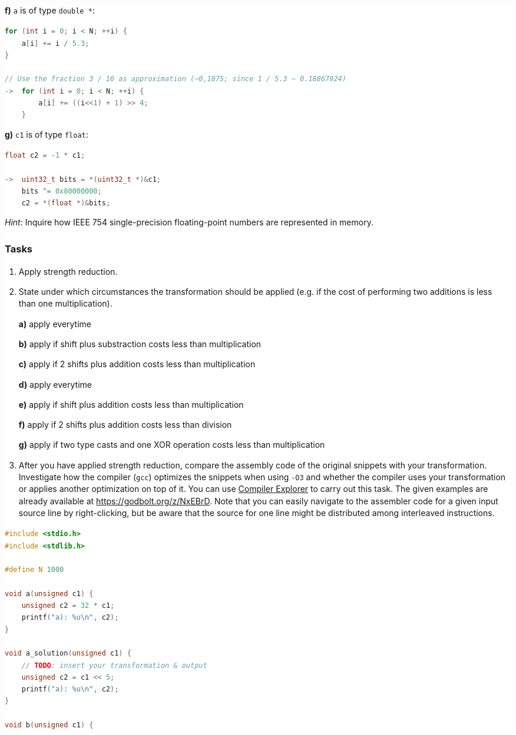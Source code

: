 **f)** `a` is of type `double *`:

```C
for (int i = 0; i < N; ++i) {
    a[i] += i / 5.3;
}

// Use the fraction 3 / 16 as approximation (~0,1875; since 1 / 5.3 ~ 0.18867924)
->  for (int i = 0; i < N; ++i) {
        a[i] += ((i<<1) + 1) >> 4;
    }
```

**g)** `c1` is of type `float`:

```C
float c2 = -1 * c1;

->  uint32_t bits = *(uint32_t *)&c1;
    bits ^= 0x80000000;
    c2 = *(float *)&bits;
```

_Hint_: Inquire how IEEE 754 single-precision floating-point numbers are represented in memory.

### Tasks

1) Apply strength reduction.
2) State under which circumstances the transformation should be applied (e.g. if the cost of performing two additions is less than one multiplication).

    **a)** apply everytime
    
    **b)** apply if shift plus substraction costs less than multiplication
    
    **c)** apply if 2 shifts plus addition costs less than multiplication

    **d)** apply everytime

    **e)** apply if shift plus addition costs less than multiplication

    **f)** apply if 2 shifts plus addition costs less than division

    **g)** apply if two type casts and one XOR operation costs less than multiplication

3) After you have applied strength reduction, compare the assembly code of the original snippets with your transformation. Investigate how the compiler (`gcc`) optimizes the snippets when using `-O3` and whether the compiler uses your transformation or applies another optimization on top of it. You can use [Compiler Explorer](https://godbolt.org/) to carry out this task. The given examples are already available at <https://godbolt.org/z/NxEBrD>. Note that you can easily navigate to the assembler code for a given input source line by right-clicking, but be aware that the source for one line might be distributed among interleaved instructions.

```C
#include <stdio.h>
#include <stdlib.h>

#define N 1000

void a(unsigned c1) {
    unsigned c2 = 32 * c1;
    printf("a): %u\n", c2);
}

void a_solution(unsigned c1) {
    // TODO: insert your transformation & output
    unsigned c2 = c1 << 5;
    printf("a): %u\n", c2);
}

void b(unsigned c1) {
```